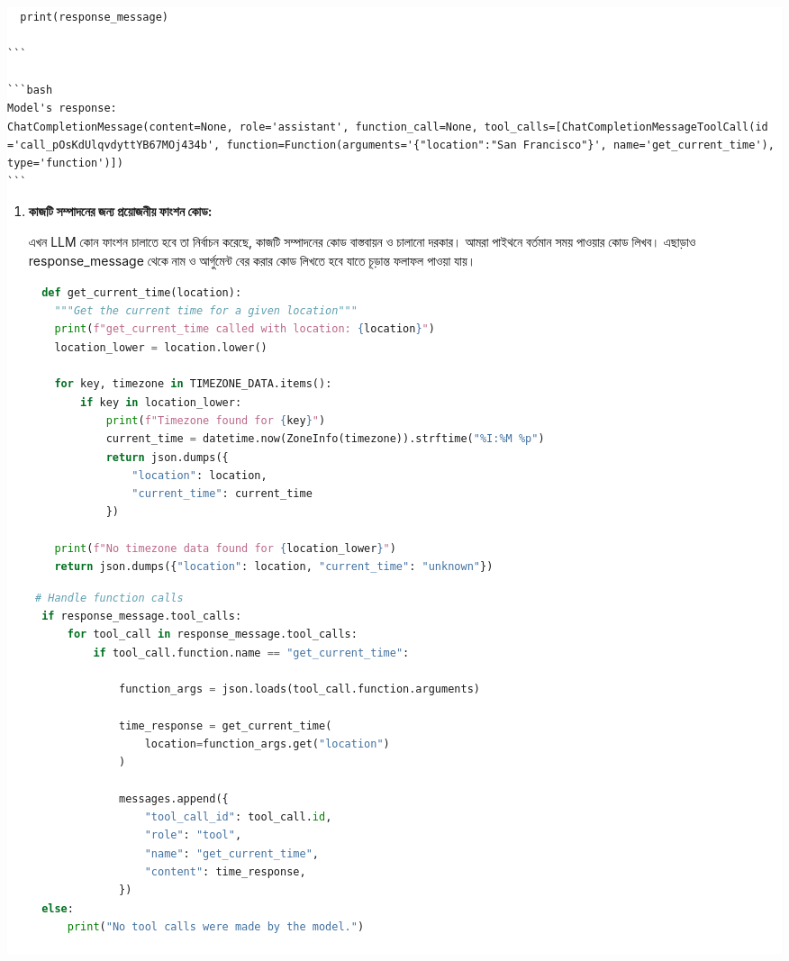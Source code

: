       print(response_message)
  
    ```

    ```bash
    Model's response:
    ChatCompletionMessage(content=None, role='assistant', function_call=None, tool_calls=[ChatCompletionMessageToolCall(id='call_pOsKdUlqvdyttYB67MOj434b', function=Function(arguments='{"location":"San Francisco"}', name='get_current_time'), type='function')])
    ```
  
1. **কাজটি সম্পাদনের জন্য প্রয়োজনীয় ফাংশন কোড:**

    এখন LLM কোন ফাংশন চালাতে হবে তা নির্বাচন করেছে, কাজটি সম্পাদনের কোড বাস্তবায়ন ও চালানো দরকার। আমরা পাইথনে বর্তমান সময় পাওয়ার কোড লিখব। এছাড়াও response_message থেকে নাম ও আর্গুমেন্ট বের করার কোড লিখতে হবে যাতে চূড়ান্ত ফলাফল পাওয়া যায়।

    ```python
      def get_current_time(location):
        """Get the current time for a given location"""
        print(f"get_current_time called with location: {location}")  
        location_lower = location.lower()
        
        for key, timezone in TIMEZONE_DATA.items():
            if key in location_lower:
                print(f"Timezone found for {key}")  
                current_time = datetime.now(ZoneInfo(timezone)).strftime("%I:%M %p")
                return json.dumps({
                    "location": location,
                    "current_time": current_time
                })
      
        print(f"No timezone data found for {location_lower}")  
        return json.dumps({"location": location, "current_time": "unknown"})
    ```

    ```python
     # Handle function calls
      if response_message.tool_calls:
          for tool_call in response_message.tool_calls:
              if tool_call.function.name == "get_current_time":
     
                  function_args = json.loads(tool_call.function.arguments)
     
                  time_response = get_current_time(
                      location=function_args.get("location")
                  )
     
                  messages.append({
                      "tool_call_id": tool_call.id,
                      "role": "tool",
                      "name": "get_current_time",
                      "content": time_response,
                  })
      else:
          print("No tool calls were made by the model.")  
  